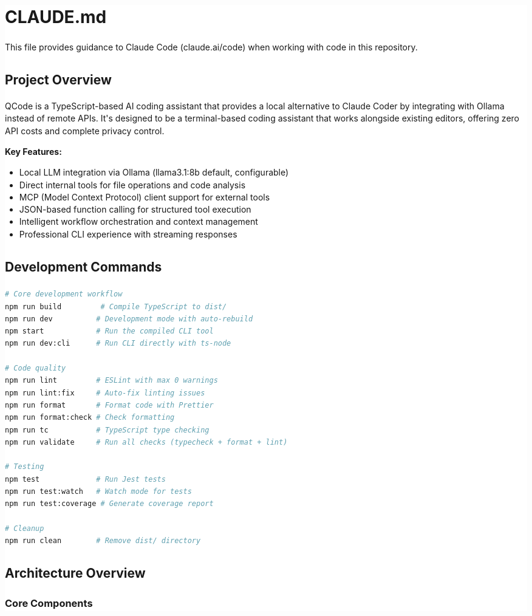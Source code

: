 # CLAUDE.md

This file provides guidance to Claude Code (claude.ai/code) when working with code in this repository.

## Project Overview

QCode is a TypeScript-based AI coding assistant that provides a local alternative to Claude Coder by integrating with Ollama instead of remote APIs. It's designed to be a terminal-based coding assistant that works alongside existing editors, offering zero API costs and complete privacy control.

**Key Features:**

- Local LLM integration via Ollama (llama3.1:8b default, configurable)
- Direct internal tools for file operations and code analysis
- MCP (Model Context Protocol) client support for external tools
- JSON-based function calling for structured tool execution
- Intelligent workflow orchestration and context management
- Professional CLI experience with streaming responses

## Development Commands

```bash
# Core development workflow
npm run build         # Compile TypeScript to dist/
npm run dev          # Development mode with auto-rebuild
npm start            # Run the compiled CLI tool
npm run dev:cli      # Run CLI directly with ts-node

# Code quality
npm run lint         # ESLint with max 0 warnings
npm run lint:fix     # Auto-fix linting issues
npm run format       # Format code with Prettier
npm run format:check # Check formatting
npm run tc           # TypeScript type checking
npm run validate     # Run all checks (typecheck + format + lint)

# Testing
npm test             # Run Jest tests
npm run test:watch   # Watch mode for tests
npm run test:coverage # Generate coverage report

# Cleanup
npm run clean        # Remove dist/ directory
```

## Architecture Overview

### Core Components
